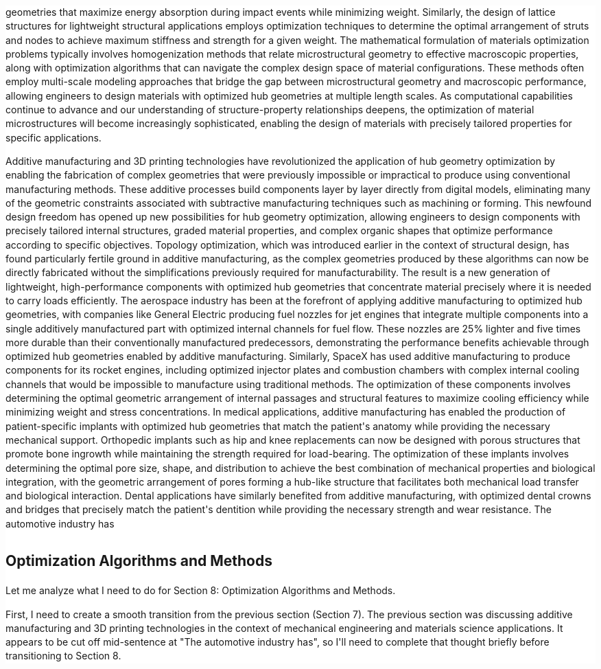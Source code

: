 geometries that maximize energy absorption during impact events while minimizing weight. Similarly, the design of lattice structures for lightweight structural applications employs optimization techniques to determine the optimal arrangement of struts and nodes to achieve maximum stiffness and strength for a given weight. The mathematical formulation of materials optimization problems typically involves homogenization methods that relate microstructural geometry to effective macroscopic properties, along with optimization algorithms that can navigate the complex design space of material configurations. These methods often employ multi-scale modeling approaches that bridge the gap between microstructural geometry and macroscopic performance, allowing engineers to design materials with optimized hub geometries at multiple length scales. As computational capabilities continue to advance and our understanding of structure-property relationships deepens, the optimization of material microstructures will become increasingly sophisticated, enabling the design of materials with precisely tailored properties for specific applications.

Additive manufacturing and 3D printing technologies have revolutionized the application of hub geometry optimization by enabling the fabrication of complex geometries that were previously impossible or impractical to produce using conventional manufacturing methods. These additive processes build components layer by layer directly from digital models, eliminating many of the geometric constraints associated with subtractive manufacturing techniques such as machining or forming. This newfound design freedom has opened up new possibilities for hub geometry optimization, allowing engineers to design components with precisely tailored internal structures, graded material properties, and complex organic shapes that optimize performance according to specific objectives. Topology optimization, which was introduced earlier in the context of structural design, has found particularly fertile ground in additive manufacturing, as the complex geometries produced by these algorithms can now be directly fabricated without the simplifications previously required for manufacturability. The result is a new generation of lightweight, high-performance components with optimized hub geometries that concentrate material precisely where it is needed to carry loads efficiently. The aerospace industry has been at the forefront of applying additive manufacturing to optimized hub geometries, with companies like General Electric producing fuel nozzles for jet engines that integrate multiple components into a single additively manufactured part with optimized internal channels for fuel flow. These nozzles are 25% lighter and five times more durable than their conventionally manufactured predecessors, demonstrating the performance benefits achievable through optimized hub geometries enabled by additive manufacturing. Similarly, SpaceX has used additive manufacturing to produce components for its rocket engines, including optimized injector plates and combustion chambers with complex internal cooling channels that would be impossible to manufacture using traditional methods. The optimization of these components involves determining the optimal geometric arrangement of internal passages and structural features to maximize cooling efficiency while minimizing weight and stress concentrations. In medical applications, additive manufacturing has enabled the production of patient-specific implants with optimized hub geometries that match the patient's anatomy while providing the necessary mechanical support. Orthopedic implants such as hip and knee replacements can now be designed with porous structures that promote bone ingrowth while maintaining the strength required for load-bearing. The optimization of these implants involves determining the optimal pore size, shape, and distribution to achieve the best combination of mechanical properties and biological integration, with the geometric arrangement of pores forming a hub-like structure that facilitates both mechanical load transfer and biological interaction. Dental applications have similarly benefited from additive manufacturing, with optimized dental crowns and bridges that precisely match the patient's dentition while providing the necessary strength and wear resistance. The automotive industry has

## Optimization Algorithms and Methods

<think>Let me analyze what I need to do for Section 8: Optimization Algorithms and Methods.

First, I need to create a smooth transition from the previous section (Section 7). The previous section was discussing additive manufacturing and 3D printing technologies in the context of mechanical engineering and materials science applications. It appears to be cut off mid-sentence at "The automotive industry has", so I'll need to complete that thought briefly before transitioning to Section 8.
